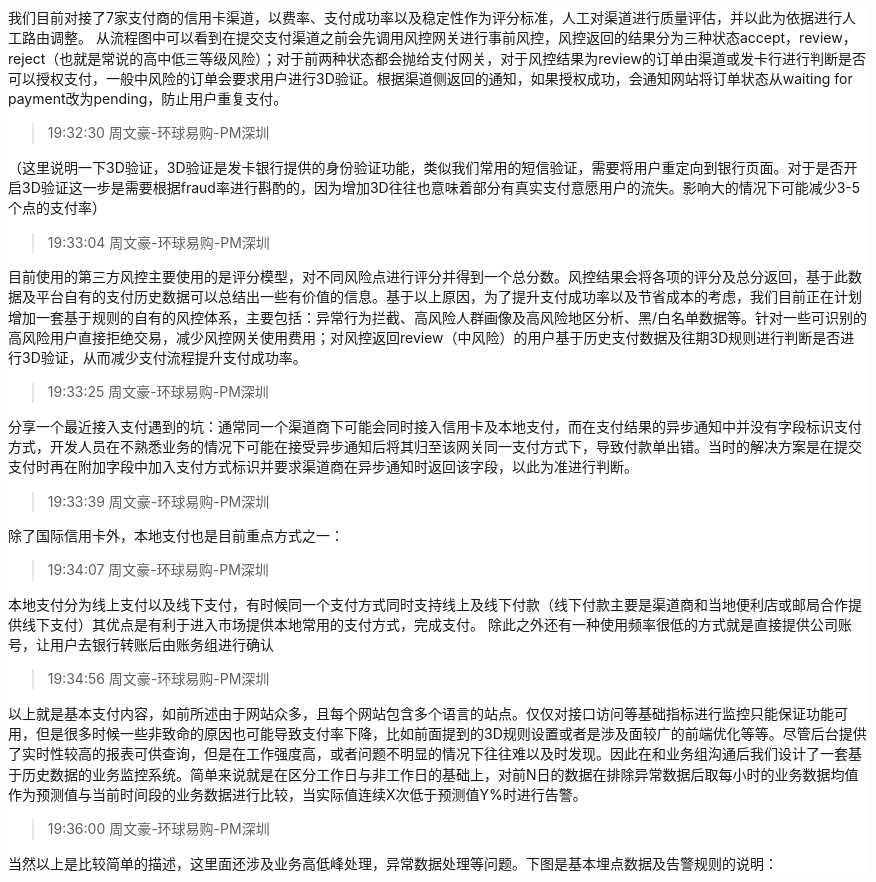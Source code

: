 我们目前对接了7家支付商的信用卡渠道，以费率、支付成功率以及稳定性作为评分标准，人工对渠道进行质量评估，并以此为依据进行人工路由调整。 从流程图中可以看到在提交支付渠道之前会先调用风控网关进行事前风控，风控返回的结果分为三种状态accept，review，reject（也就是常说的高中低三等级风险）；对于前两种状态都会抛给支付网关，对于风控结果为review的订单由渠道或发卡行进行判断是否可以授权支付，一般中风险的订单会要求用户进行3D验证。根据渠道侧返回的通知，如果授权成功，会通知网站将订单状态从waiting for payment改为pending，防止用户重复支付。  
   
> 19:32:30  周文豪-环球易购-PM深圳  
   
（这里说明一下3D验证，3D验证是发卡银行提供的身份验证功能，类似我们常用的短信验证，需要将用户重定向到银行页面。对于是否开启3D验证这一步是需要根据fraud率进行斟酌的，因为增加3D往往也意味着部分有真实支付意愿用户的流失。影响大的情况下可能减少3-5个点的支付率）  
   
> 19:33:04  周文豪-环球易购-PM深圳  
   
目前使用的第三方风控主要使用的是评分模型，对不同风险点进行评分并得到一个总分数。风控结果会将各项的评分及总分返回，基于此数据及平台自有的支付历史数据可以总结出一些有价值的信息。基于以上原因，为了提升支付成功率以及节省成本的考虑，我们目前正在计划增加一套基于规则的自有的风控体系，主要包括：异常行为拦截、高风险人群画像及高风险地区分析、黑/白名单数据等。针对一些可识别的高风险用户直接拒绝交易，减少风控网关使用费用；对风控返回review（中风险）的用户基于历史支付数据及往期3D规则进行判断是否进行3D验证，从而减少支付流程提升支付成功率。  
   
> 19:33:25  周文豪-环球易购-PM深圳  
   
分享一个最近接入支付遇到的坑：通常同一个渠道商下可能会同时接入信用卡及本地支付，而在支付结果的异步通知中并没有字段标识支付方式，开发人员在不熟悉业务的情况下可能在接受异步通知后将其归至该网关同一支付方式下，导致付款单出错。当时的解决方案是在提交支付时再在附加字段中加入支付方式标识并要求渠道商在异步通知时返回该字段，以此为准进行判断。  
   
> 19:33:39  周文豪-环球易购-PM深圳  
   
除了国际信用卡外，本地支付也是目前重点方式之一：  
   
> 19:34:07  周文豪-环球易购-PM深圳  
   
本地支付分为线上支付以及线下支付，有时候同一个支付方式同时支持线上及线下付款（线下付款主要是渠道商和当地便利店或邮局合作提供线下支付）其优点是有利于进入市场提供本地常用的支付方式，完成支付。 除此之外还有一种使用频率很低的方式就是直接提供公司账号，让用户去银行转账后由账务组进行确认  
   
> 19:34:56  周文豪-环球易购-PM深圳  
   
以上就是基本支付内容，如前所述由于网站众多，且每个网站包含多个语言的站点。仅仅对接口访问等基础指标进行监控只能保证功能可用，但是很多时候一些非致命的原因也可能导致支付率下降，比如前面提到的3D规则设置或者是涉及面较广的前端优化等等。尽管后台提供了实时性较高的报表可供查询，但是在工作强度高，或者问题不明显的情况下往往难以及时发现。因此在和业务组沟通后我们设计了一套基于历史数据的业务监控系统。简单来说就是在区分工作日与非工作日的基础上，对前N日的数据在排除异常数据后取每小时的业务数据均值作为预测值与当前时间段的业务数据进行比较，当实际值连续X次低于预测值Y%时进行告警。  
   
> 19:36:00  周文豪-环球易购-PM深圳  
   
当然以上是比较简单的描述，这里面还涉及业务高低峰处理，异常数据处理等问题。下图是基本埋点数据及告警规则的说明：  
   
